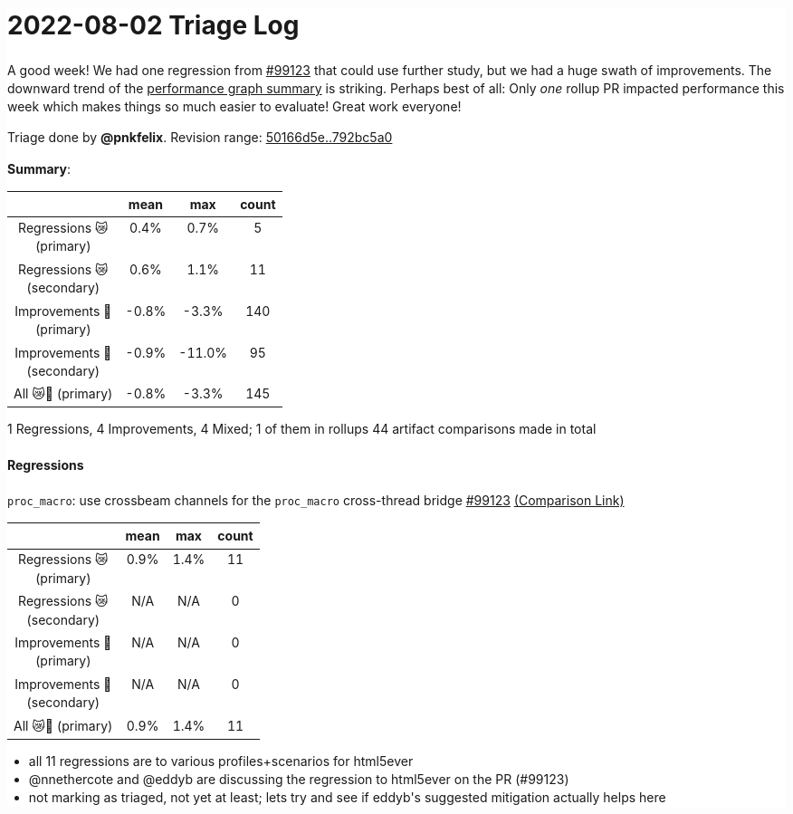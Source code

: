 # 2022-08-02 Triage Log

A good week! We had one regression from [#99123](https://github.com/rust-lang/rust/pull/99123)
that could use further study, but we had a huge swath of improvements. The downward trend of the
[performance graph summary](https://perf.rust-lang.org/?start=2022-07-04&end=2022-08-03&kind=percentfromfirst&stat=instructions%3Au)
is striking. Perhaps best of all: Only *one* rollup PR impacted performance this week which makes
things so much easier to evaluate! Great work everyone!

Triage done by **@pnkfelix**.
Revision range: [50166d5e..792bc5a0](https://perf.rust-lang.org/?start=50166d5e5e82ca795306824decbe4ffabcc23d3d&end=792bc5a0102d0973d42183a2b267850bb905236f&absolute=false&stat=instructions%3Au)

**Summary**:

|            | mean | max | count |
|:----------:|:----:|:---:|:-----:|
| Regressions 😿 <br /> (primary) | 0.4% | 0.7% | 5     |
| Regressions 😿 <br /> (secondary) | 0.6% | 1.1% | 11    |
| Improvements 🎉 <br /> (primary) | -0.8% | -3.3% | 140   |
| Improvements 🎉 <br /> (secondary) | -0.9% | -11.0% | 95    |
| All 😿🎉 (primary) | -0.8% | -3.3% | 145   |


1 Regressions, 4 Improvements, 4 Mixed; 1 of them in rollups
44 artifact comparisons made in total

#### Regressions

`proc_macro`: use crossbeam channels for the `proc_macro` cross-thread bridge [#99123](https://github.com/rust-lang/rust/pull/99123) [(Comparison Link)](https://perf.rust-lang.org/compare.html?start=8f68c43ca6a6381a4d73f887f112e9fb95769905&end=bd84c73ffe0a54ce2d77c92948a26ffa8fec04a3&stat=instructions:u)

|            | mean | max | count |
|:----------:|:----:|:---:|:-----:|
| Regressions 😿 <br /> (primary) | 0.9% | 1.4% | 11    |
| Regressions 😿 <br /> (secondary) | N/A  | N/A | 0     |
| Improvements 🎉 <br /> (primary) | N/A  | N/A | 0     |
| Improvements 🎉 <br /> (secondary) | N/A  | N/A | 0     |
| All 😿🎉 (primary) | 0.9% | 1.4% | 11    |

* all 11 regressions are to various profiles+scenarios for html5ever
* @nnethercote and @eddyb are discussing the regression to html5ever on the PR (#99123)
* not marking as triaged, not yet at least; lets try and see if eddyb's suggested mitigation actually helps here
